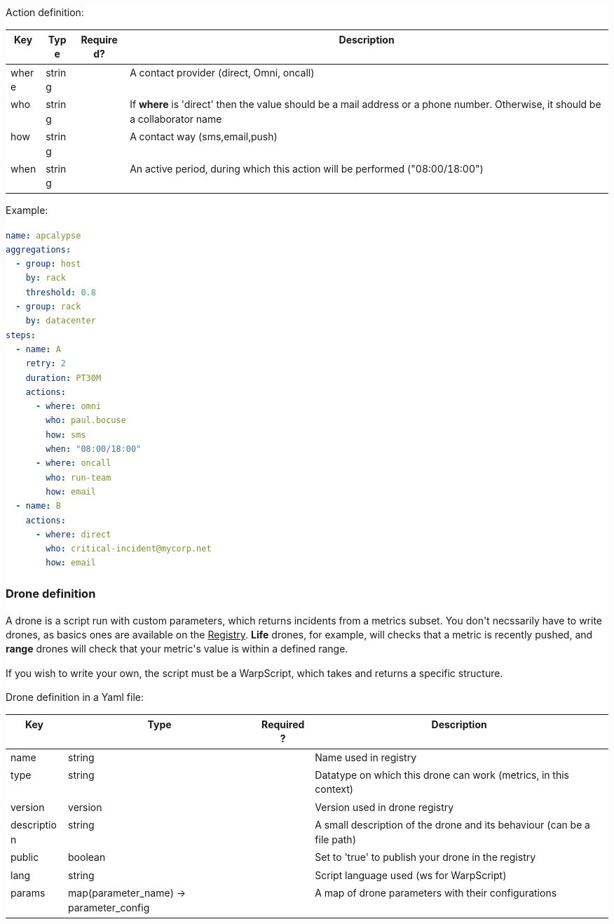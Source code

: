 Action definition:

| Key     | Type    | Required?                     | Description                                                                                                                   |
|---------|---------|-------------------------------|-------------------------------------------------------------------------------------------------------------------------------|
| where   | string  | <i class="fas fa-check"></i>  | A contact provider (direct, Omni, oncall)                                                                                       |
| who     | string  | <i class="fas fa-check"></i>  | If **where** is 'direct' then the value should be a mail address or a phone number. Otherwise, it should be a collaborator name                       |
| how     | string  | <i class="fas fa-check"></i>  | A contact way (sms,email,push)                                                                                                |
| when    | string  |                               | An active period, during which this action will be performed ("08:00/18:00")                                                  |

Example:
```yaml
name: apcalypse
aggregations:
  - group: host
    by: rack
    threshold: 0.8
  - group: rack
    by: datacenter
steps:
  - name: A
    retry: 2
    duration: PT30M
    actions:
      - where: omni
        who: paul.bocuse
        how: sms
        when: "08:00/18:00"
      - where: oncall
        who: run-team
        how: email
  - name: B
    actions:
      - where: direct
        who: critical-incident@mycorp.net
        how: email
```

### Drone definition

A drone is a script run with custom parameters, which returns incidents from a metrics subset. You don't necssarily have to write drones, as basics ones are available on the [Registry](https://studio.metrics.ovh.net/omni/registry). **Life** drones, for example, will checks that a metric is recently pushed, and **range** drones will check that your metric's value is within a defined range.

If you wish to write your own, the script must be a WarpScript, which takes and returns a specific structure.

Drone definition in a Yaml file:

| Key           | Type                                    | Required?                     | Description                                                               |
|---------------|-----------------------------------------|-------------------------------|---------------------------------------------------------------------------|
| name          | string                                  |                               | Name used in registry                                                     |
| type          | string                                  | <i class="fas fa-check"></i>  | Datatype on which this drone can work (metrics, in this context)             |
| version       | version                                 |                               | Version used in drone registry                                            |
| description   | string                                  |                               | A small description of the drone and its behaviour (can be a file path)   |
| public        | boolean                                 |                               | Set to 'true' to publish your drone in the registry                       |
| lang          | string                                  | <i class="fas fa-check"></i>  | Script language used (ws for WarpScript)                                  |
| params        | map(parameter_name) -> parameter_config |                               | A map of drone parameters with their configurations                        |